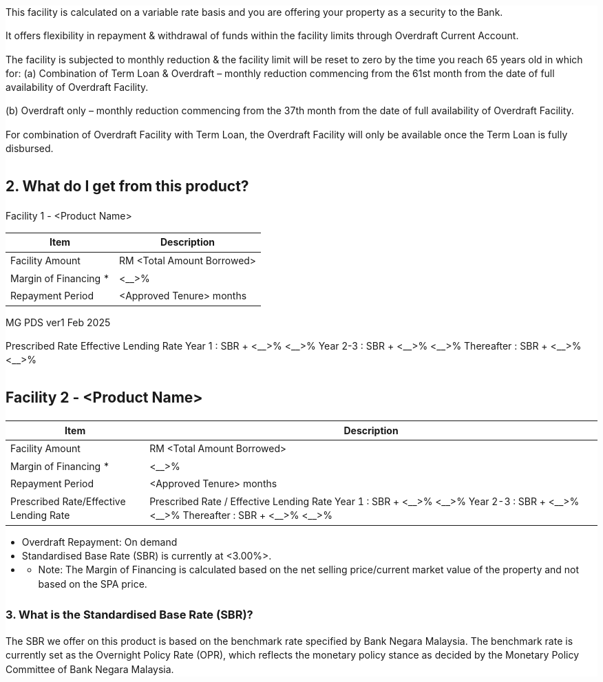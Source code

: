 This facility is calculated on a variable rate basis and you are offering your property as a security to the Bank.

It offers flexibility in repayment & withdrawal of funds within the facility limits through Overdraft Current Account.

The facility is subjected to monthly reduction & the facility limit will be reset to zero by the time you reach 65 years old in which for: (a) Combination of Term Loan & Overdraft – monthly reduction commencing from the 61st month from the date of full availability of Overdraft Facility.

(b) Overdraft only – monthly reduction commencing from the 37th month from the date of full availability of Overdraft Facility.

For combination of Overdraft Facility with Term Loan, the Overdraft Facility will only be available once the Term Loan is fully disbursed.

## 2. What do I get from this product?

Facility 1 - \<Product Name\>

| Item | Description |
| --- | --- |
| Facility Amount | RM \<Total Amount Borrowed\> |
| Margin of Financing * | \<\_\_\>% |
| Repayment Period | \<Approved Tenure\> months |

MG PDS ver1 Feb 2025



Prescribed Rate Effective Lending Rate Year 1 : SBR + \<\_\_\>% \<\_\_\>% Year 2-3 : SBR + \<\_\_\>% \<\_\_\>% Thereafter : SBR + \<\_\_\>% \<\_\_\>%

## Facility 2 - \<Product Name\>

| Item | Description |
| --- | --- |
| Facility Amount | RM \<Total Amount Borrowed\> |
| Margin of Financing * | \<\_\_\>% |
| Repayment Period | \<Approved Tenure\> months |
| Prescribed Rate/Effective Lending Rate | Prescribed Rate / Effective Lending Rate Year 1 : SBR + \<\_\_\>% \<\_\_\>% Year 2-3 : SBR + \<\_\_\>% \<\_\_\>% Thereafter : SBR + \<\_\_\>% \<\_\_\>% |

- Overdraft Repayment: On demand
- Standardised Base Rate (SBR) is currently at \<3.00%\>.
- * Note: The Margin of Financing is calculated based on the net selling price/current market value of the property and not based on the SPA price.

### 3. What is the Standardised Base Rate (SBR)?

The SBR we offer on this product is based on the benchmark rate specified by Bank Negara Malaysia. The benchmark rate is currently set as the Overnight Policy Rate (OPR), which reflects the monetary policy stance as decided by the Monetary Policy Committee of Bank Negara Malaysia.
